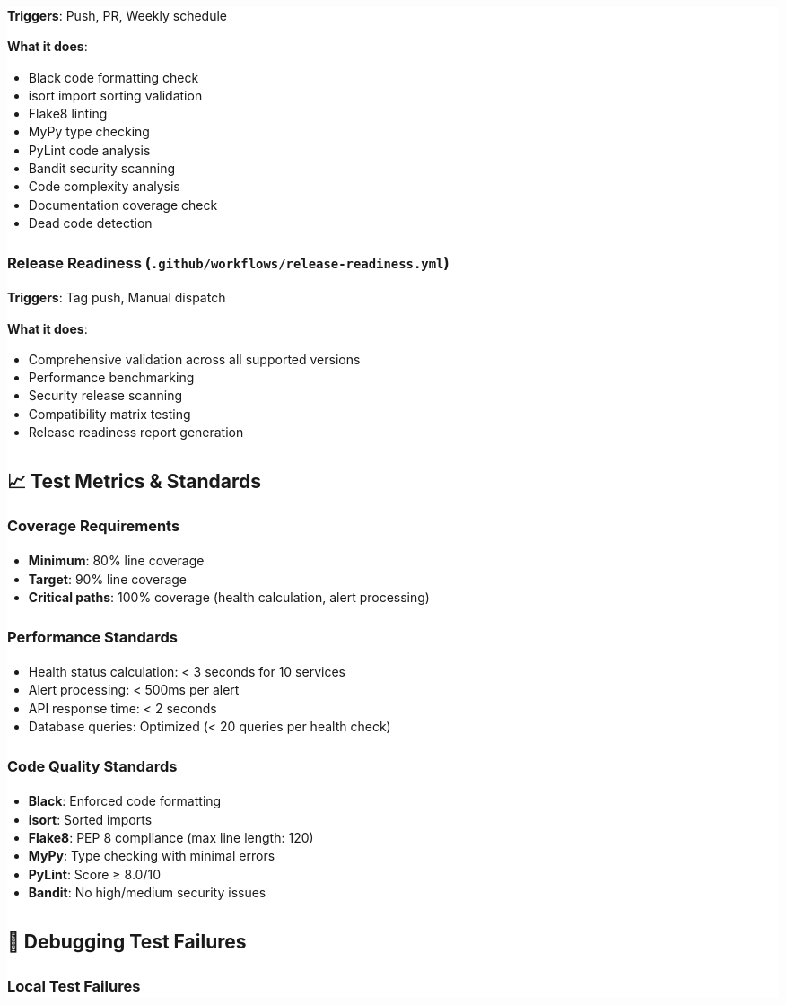 **Triggers**: Push, PR, Weekly schedule

**What it does**:
- Black code formatting check
- isort import sorting validation
- Flake8 linting
- MyPy type checking
- PyLint code analysis
- Bandit security scanning
- Code complexity analysis
- Documentation coverage check
- Dead code detection

### Release Readiness (`.github/workflows/release-readiness.yml`)

**Triggers**: Tag push, Manual dispatch

**What it does**:
- Comprehensive validation across all supported versions
- Performance benchmarking
- Security release scanning
- Compatibility matrix testing
- Release readiness report generation

## 📈 Test Metrics & Standards

### Coverage Requirements
- **Minimum**: 80% line coverage
- **Target**: 90% line coverage
- **Critical paths**: 100% coverage (health calculation, alert processing)

### Performance Standards
- Health status calculation: < 3 seconds for 10 services
- Alert processing: < 500ms per alert
- API response time: < 2 seconds
- Database queries: Optimized (< 20 queries per health check)

### Code Quality Standards
- **Black**: Enforced code formatting
- **isort**: Sorted imports
- **Flake8**: PEP 8 compliance (max line length: 120)
- **MyPy**: Type checking with minimal errors
- **PyLint**: Score ≥ 8.0/10
- **Bandit**: No high/medium security issues

## 🐛 Debugging Test Failures

### Local Test Failures
